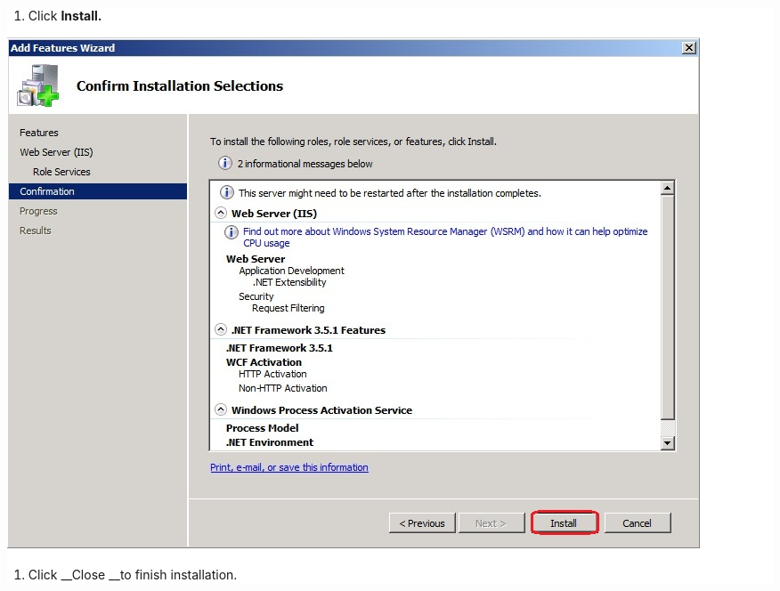 
1. Click __Install\.__

![](./md_doc_images/img_181.jpg)

1. Click __Close __to finish installation\.
